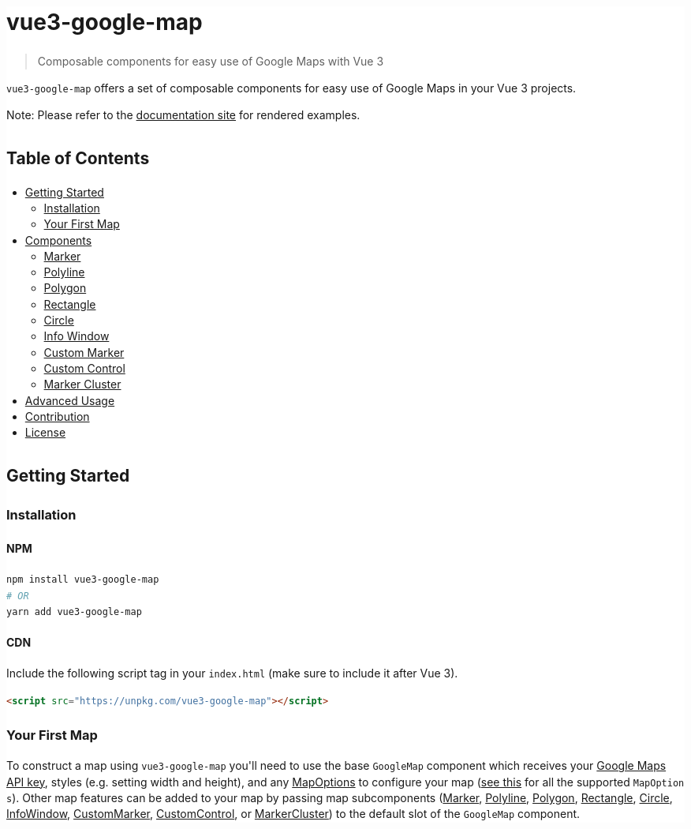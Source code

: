 # vue3-google-map

> Composable components for easy use of Google Maps with Vue 3

`vue3-google-map` offers a set of composable components for easy use of Google Maps in your Vue 3 projects.

Note: Please refer to the [documentation site](https://vue3-google-map.netlify.app/) for rendered examples.

## Table of Contents

- [Getting Started](#getting-started)
  - [Installation](#installation)
  - [Your First Map](#your-first-map)
- [Components](#components)
  - [Marker](#marker)
  - [Polyline](#polyline)
  - [Polygon](#polygon)
  - [Rectangle](#rectangle)
  - [Circle](#circle)
  - [Info Window](#info-window)
  - [Custom Marker](#custom-marker)
  - [Custom Control](#custom-control)
  - [Marker Cluster](#marker-cluster)
- [Advanced Usage](#advanced-usage)
- [Contribution](#contribution)
- [License](#license)

## Getting Started

### Installation

#### NPM

```bash
npm install vue3-google-map
# OR
yarn add vue3-google-map
```

#### CDN

Include the following script tag in your `index.html` (make sure to include it after Vue 3).

```html
<script src="https://unpkg.com/vue3-google-map"></script>
```

### Your First Map

To construct a map using `vue3-google-map` you'll need to use the base `GoogleMap` component which receives your [Google Maps API key](https://developers.google.com/maps/documentation/javascript/get-api-key), styles (e.g. setting width and height), and any [MapOptions](https://developers.google.com/maps/documentation/javascript/reference/map#MapOptions) to configure your map ([see this](https://github.com/inocan-group/vue3-google-map/blob/develop/src/components/GoogleMap.vue#L30-L209) for all the supported `MapOptions`).
Other map features can be added to your map by passing map subcomponents ([Marker](#marker), [Polyline](#polyline), [Polygon](#polygon), [Rectangle](#rectangle), [Circle](#circle), [InfoWindow](#info-window), [CustomMarker](#custom-marker), [CustomControl](#custom-control), or [MarkerCluster](#marker-cluster)) to the default slot of the `GoogleMap` component.
